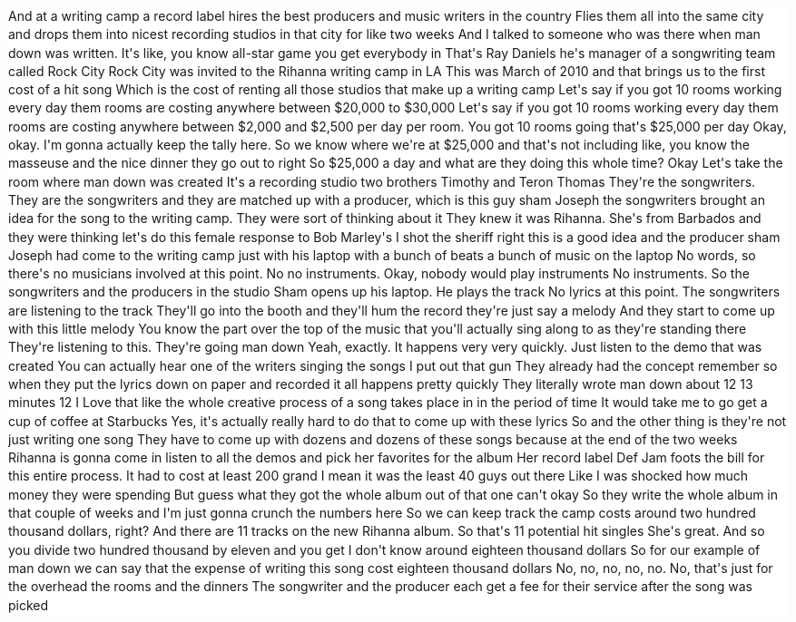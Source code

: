 And at a writing camp a record label hires the best producers and music writers in the country
Flies them all into the same city and drops them into nicest recording studios in that city for like two weeks
And I talked to someone who was there when man down was written. It's like, you know all-star game you get everybody in
That's Ray Daniels he's manager of a songwriting team called Rock City
Rock City was invited to the Rihanna writing camp in LA
This was March of 2010 and that brings us to the first cost of a hit song
Which is the cost of renting all those studios that make up a writing camp
Let's say if you got 10 rooms working every day them rooms are costing anywhere between $20,000 to $30,000
Let's say if you got 10 rooms working every day them rooms are costing anywhere between
$2,000 and $2,500 per day per room. You got 10 rooms going that's $25,000 per day
Okay, okay. I'm gonna actually keep the tally here. So we know where we're at
$25,000 and that's not including like, you know the masseuse and the nice dinner they go out to right
So $25,000 a day and what are they doing this whole time? Okay
Let's take the room where man down was created
It's a recording studio two brothers Timothy and Teron Thomas
They're the songwriters. They are the songwriters and they are matched up with a producer, which is this guy sham
Joseph the songwriters brought an idea for the song to the writing camp. They were sort of thinking about it
They knew it was Rihanna. She's from Barbados and they were thinking let's do this female response to Bob Marley's
I shot the sheriff right this is a good idea and the producer sham
Joseph had come to the writing camp just with his laptop with a bunch of beats a bunch of music on the laptop
No words, so there's no musicians involved at this point. No no instruments. Okay, nobody would play instruments
No instruments. So the songwriters and the producers in the studio
Sham opens up his laptop. He plays the track
No lyrics at this point. The songwriters are listening to the track
They'll go into the booth and they'll hum the record they're just say a melody
And they start to come up with this little melody
You know the part over the top of the music that you'll actually sing along to as they're standing there
They're listening to this. They're going man down
Yeah, exactly. It happens very very quickly. Just listen to the demo that was created
You can actually hear one of the writers singing the songs
I put out that gun
They already had the concept remember so when they put the lyrics down on paper and recorded it all happens pretty quickly
They literally wrote man down about 12 13 minutes
12 I
Love that like the whole creative process of a song takes place in in the period of time
It would take me to go get a cup of coffee at Starbucks
Yes, it's actually really hard to do that to come up with these lyrics
So and the other thing is they're not just writing one song
They have to come up with dozens and dozens of these songs because at the end of the two weeks
Rihanna is gonna come in listen to all the demos and pick her favorites for the album
Her record label Def Jam foots the bill for this entire process. It had to cost at least 200 grand
I mean it was the least 40 guys out there
Like I was shocked how much money they were spending
But guess what they got the whole album out of that one can't okay
So they write the whole album in that couple of weeks and I'm just gonna crunch the numbers here
So we can keep track the camp costs around two hundred thousand dollars, right?
And there are 11 tracks on the new Rihanna album. So that's 11 potential hit singles
She's great. And so you divide two hundred thousand by eleven and you get I don't know around eighteen thousand dollars
So for our example of man down we can say that the expense of writing this song cost eighteen thousand dollars
No, no, no, no, no. No, that's just for the overhead the rooms and the dinners
The songwriter and the producer each get a fee for their service after the song was picked
